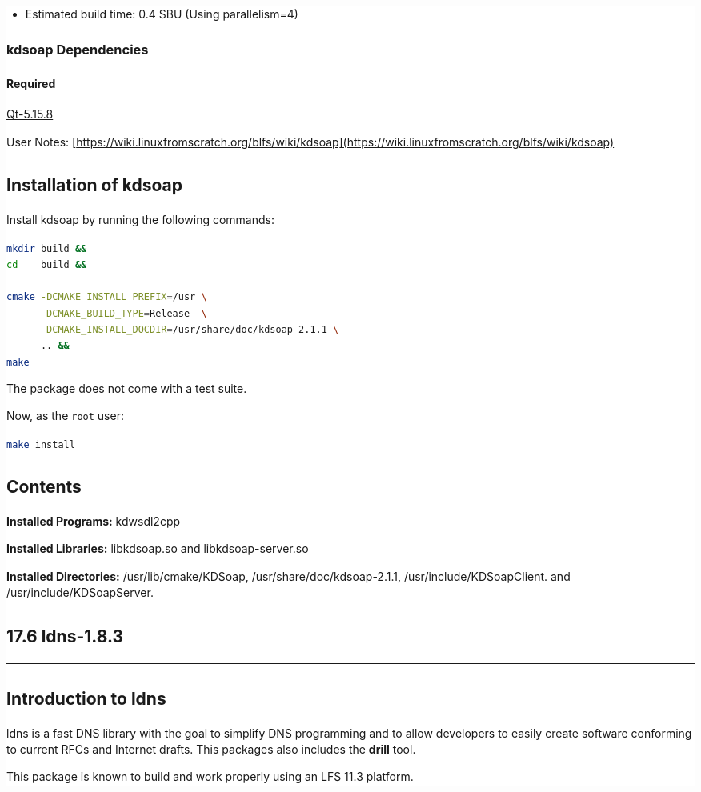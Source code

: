 *   Estimated build time: 0.4 SBU (Using parallelism=4)
    

### kdsoap Dependencies

#### Required

[Qt-5.15.8](25.Graphical_environment_libraries.md#2544-qt-5158)

User Notes: [https://wiki.linuxfromscratch.org/blfs/wiki/kdsoap](https://wiki.linuxfromscratch.org/blfs/wiki/kdsoap)

Installation of kdsoap
----------------------

Install kdsoap by running the following commands:

```bash
mkdir build &&
cd    build &&

cmake -DCMAKE_INSTALL_PREFIX=/usr \
      -DCMAKE_BUILD_TYPE=Release  \
      -DCMAKE_INSTALL_DOCDIR=/usr/share/doc/kdsoap-2.1.1 \
      .. &&
make
```

The package does not come with a test suite.

Now, as the `root` user:

```bash
make install
```

Contents
--------

**Installed Programs:** kdwsdl2cpp

**Installed Libraries:** libkdsoap.so and libkdsoap-server.so

**Installed Directories:** /usr/lib/cmake/KDSoap, /usr/share/doc/kdsoap-2.1.1, /usr/include/KDSoapClient. and /usr/include/KDSoapServer.


## 17.6 ldns-1.8.3
--------

Introduction to ldns
--------------------

ldns is a fast DNS library with the goal to simplify DNS programming and to allow developers to easily create software conforming to current RFCs and Internet drafts. This packages also includes the **drill** tool.

This package is known to build and work properly using an LFS 11.3 platform.
